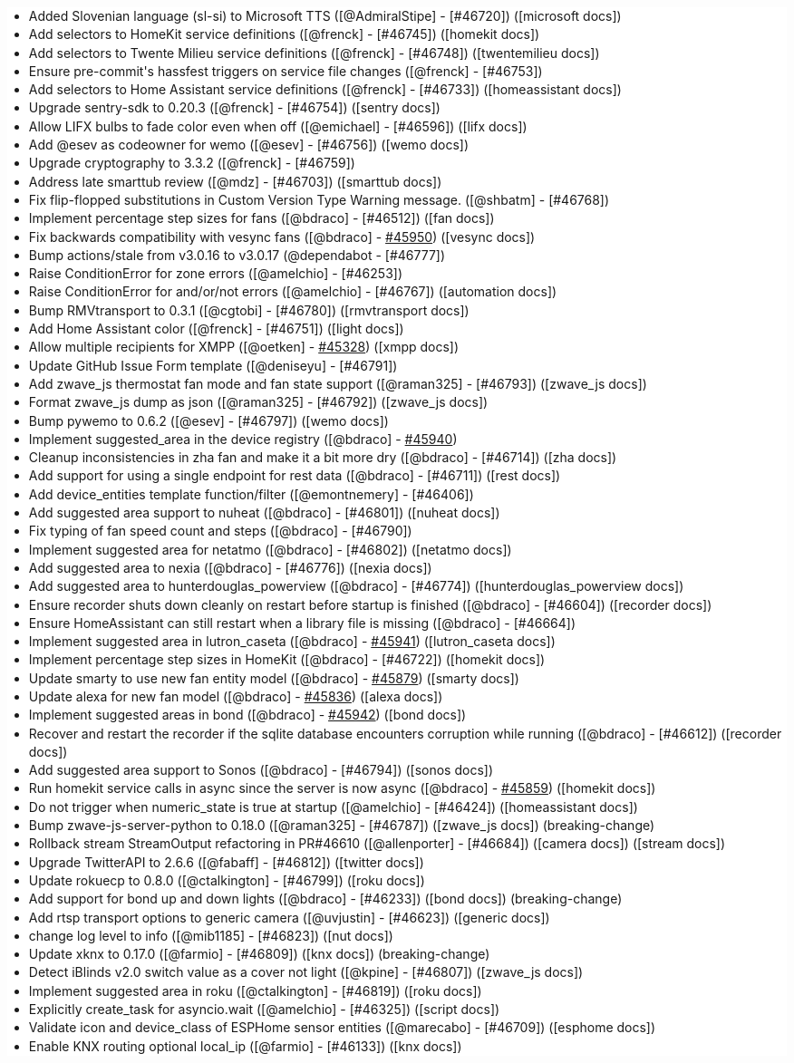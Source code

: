 - Added Slovenian language (sl-si) to Microsoft TTS ([@AdmiralStipe] - [#46720]) ([microsoft docs])
- Add selectors to HomeKit service definitions ([@frenck] - [#46745]) ([homekit docs])
- Add selectors to Twente Milieu service definitions ([@frenck] - [#46748]) ([twentemilieu docs])
- Ensure pre-commit's hassfest triggers on service file changes ([@frenck] - [#46753])
- Add selectors to Home Assistant service definitions ([@frenck] - [#46733]) ([homeassistant docs])
- Upgrade sentry-sdk to 0.20.3 ([@frenck] - [#46754]) ([sentry docs])
- Allow LIFX bulbs to fade color even when off ([@emichael] - [#46596]) ([lifx docs])
- Add @esev as codeowner for wemo ([@esev] - [#46756]) ([wemo docs])
- Upgrade cryptography to 3.3.2 ([@frenck] - [#46759])
- Address late smarttub review ([@mdz] - [#46703]) ([smarttub docs])
- Fix flip-flopped substitutions in Custom Version Type Warning message. ([@shbatm] - [#46768])
- Implement percentage step sizes for fans ([@bdraco] - [#46512]) ([fan docs])
- Fix backwards compatibility with vesync fans ([@bdraco] - [#45950]) ([vesync docs])
- Bump actions/stale from v3.0.16 to v3.0.17 (@dependabot - [#46777])
- Raise ConditionError for zone errors ([@amelchio] - [#46253])
- Raise ConditionError for and/or/not errors ([@amelchio] - [#46767]) ([automation docs])
- Bump RMVtransport to 0.3.1 ([@cgtobi] - [#46780]) ([rmvtransport docs])
- Add Home Assistant color ([@frenck] - [#46751]) ([light docs])
- Allow multiple recipients for XMPP ([@oetken] - [#45328]) ([xmpp docs])
- Update GitHub Issue Form template ([@deniseyu] - [#46791])
- Add zwave_js thermostat fan mode and fan state support ([@raman325] - [#46793]) ([zwave_js docs])
- Format zwave_js dump as json ([@raman325] - [#46792]) ([zwave_js docs])
- Bump pywemo to 0.6.2 ([@esev] - [#46797]) ([wemo docs])
- Implement suggested_area in the device registry ([@bdraco] - [#45940])
- Cleanup inconsistencies in zha fan and make it a bit more dry ([@bdraco] - [#46714]) ([zha docs])
- Add support for using a single endpoint for rest data ([@bdraco] - [#46711]) ([rest docs])
- Add device_entities template function/filter ([@emontnemery] - [#46406])
- Add suggested area support to nuheat ([@bdraco] - [#46801]) ([nuheat docs])
- Fix typing of fan speed count and steps ([@bdraco] - [#46790])
- Implement suggested area for netatmo ([@bdraco] - [#46802]) ([netatmo docs])
- Add suggested area to nexia ([@bdraco] - [#46776]) ([nexia docs])
- Add suggested area to hunterdouglas_powerview ([@bdraco] - [#46774]) ([hunterdouglas_powerview docs])
- Ensure recorder shuts down cleanly on restart before startup is finished ([@bdraco] - [#46604]) ([recorder docs])
- Ensure HomeAssistant can still restart when a library file is missing ([@bdraco] - [#46664])
- Implement suggested area in lutron_caseta ([@bdraco] - [#45941]) ([lutron_caseta docs])
- Implement percentage step sizes in HomeKit ([@bdraco] - [#46722]) ([homekit docs])
- Update smarty to use new fan entity model ([@bdraco] - [#45879]) ([smarty docs])
- Update alexa for new fan model ([@bdraco] - [#45836]) ([alexa docs])
- Implement suggested areas in bond ([@bdraco] - [#45942]) ([bond docs])
- Recover and restart the recorder if the sqlite database encounters corruption while running ([@bdraco] - [#46612]) ([recorder docs])
- Add suggested area support to Sonos ([@bdraco] - [#46794]) ([sonos docs])
- Run homekit service calls in async since the server is now async ([@bdraco] - [#45859]) ([homekit docs])
- Do not trigger when numeric_state is true at startup ([@amelchio] - [#46424]) ([homeassistant docs])
- Bump zwave-js-server-python to 0.18.0 ([@raman325] - [#46787]) ([zwave_js docs]) (breaking-change)
- Rollback stream StreamOutput refactoring in PR#46610 ([@allenporter] - [#46684]) ([camera docs]) ([stream docs])
- Upgrade TwitterAPI to 2.6.6 ([@fabaff] - [#46812]) ([twitter docs])
- Update rokuecp to 0.8.0 ([@ctalkington] - [#46799]) ([roku docs])
- Add support for bond up and down lights ([@bdraco] - [#46233]) ([bond docs]) (breaking-change)
- Add rtsp transport options to generic camera ([@uvjustin] - [#46623]) ([generic docs])
- change log level to info ([@mib1185] - [#46823]) ([nut docs])
- Update xknx to 0.17.0 ([@farmio] - [#46809]) ([knx docs]) (breaking-change)
- Detect iBlinds v2.0 switch value as a cover not light ([@kpine] - [#46807]) ([zwave_js docs])
- Implement suggested area in roku ([@ctalkington] - [#46819]) ([roku docs])
- Explicitly create_task for asyncio.wait ([@amelchio] - [#46325]) ([script docs])
- Validate icon and device_class of ESPHome sensor entities ([@marecabo] - [#46709]) ([esphome docs])
- Enable KNX routing optional local_ip ([@farmio] - [#46133]) ([knx docs])

[@larena1]: https://github.com/larena1
[#34760]: https://github.com/home-assistant/core/pull/34760
[#35760]: https://github.com/home-assistant/core/pull/35760
[#36547]: https://github.com/home-assistant/core/pull/36547
[#37775]: https://github.com/home-assistant/core/pull/37775
[#38353]: https://github.com/home-assistant/core/pull/38353
[#38910]: https://github.com/home-assistant/core/pull/38910
[#39199]: https://github.com/home-assistant/core/pull/39199
[#39695]: https://github.com/home-assistant/core/pull/39695
[#40284]: https://github.com/home-assistant/core/pull/40284
[#41347]: https://github.com/home-assistant/core/pull/41347
[#41413]: https://github.com/home-assistant/core/pull/41413
[#41673]: https://github.com/home-assistant/core/pull/41673
[#41682]: https://github.com/home-assistant/core/pull/41682
[#41812]: https://github.com/home-assistant/core/pull/41812
[#42044]: https://github.com/home-assistant/core/pull/42044
[#42527]: https://github.com/home-assistant/core/pull/42527
[#42791]: https://github.com/home-assistant/core/pull/42791
[#43148]: https://github.com/home-assistant/core/pull/43148
[#43198]: https://github.com/home-assistant/core/pull/43198
[#43300]: https://github.com/home-assistant/core/pull/43300
[#43646]: https://github.com/home-assistant/core/pull/43646
[#43683]: https://github.com/home-assistant/core/pull/43683
[#43984]: https://github.com/home-assistant/core/pull/43984
[#44116]: https://github.com/home-assistant/core/pull/44116
[#44161]: https://github.com/home-assistant/core/pull/44161
[#44189]: https://github.com/home-assistant/core/pull/44189
[#44409]: https://github.com/home-assistant/core/pull/44409
[#44626]: https://github.com/home-assistant/core/pull/44626
[#44630]: https://github.com/home-assistant/core/pull/44630
[#44711]: https://github.com/home-assistant/core/pull/44711
[#44713]: https://github.com/home-assistant/core/pull/44713
[#44813]: https://github.com/home-assistant/core/pull/44813
[#44840]: https://github.com/home-assistant/core/pull/44840
[#44873]: https://github.com/home-assistant/core/pull/44873
[#44892]: https://github.com/home-assistant/core/pull/44892
[#44903]: https://github.com/home-assistant/core/pull/44903
[#44981]: https://github.com/home-assistant/core/pull/44981
[#45031]: https://github.com/home-assistant/core/pull/45031
[#45042]: https://github.com/home-assistant/core/pull/45042
[#45074]: https://github.com/home-assistant/core/pull/45074
[#45152]: https://github.com/home-assistant/core/pull/45152
[#45161]: https://github.com/home-assistant/core/pull/45161
[#45257]: https://github.com/home-assistant/core/pull/45257
[#45270]: https://github.com/home-assistant/core/pull/45270
[#45328]: https://github.com/home-assistant/core/pull/45328
[#45387]: https://github.com/home-assistant/core/pull/45387
[#45402]: https://github.com/home-assistant/core/pull/45402
[#45406]: https://github.com/home-assistant/core/pull/45406
[#45407]: https://github.com/home-assistant/core/pull/45407
[#45421]: https://github.com/home-assistant/core/pull/45421
[#45430]: https://github.com/home-assistant/core/pull/45430
[#45431]: https://github.com/home-assistant/core/pull/45431
[#45433]: https://github.com/home-assistant/core/pull/45433
[#45478]: https://github.com/home-assistant/core/pull/45478
[#45485]: https://github.com/home-assistant/core/pull/45485
[#45500]: https://github.com/home-assistant/core/pull/45500
[#45528]: https://github.com/home-assistant/core/pull/45528
[#45534]: https://github.com/home-assistant/core/pull/45534
[#45536]: https://github.com/home-assistant/core/pull/45536
[#45540]: https://github.com/home-assistant/core/pull/45540
[#45541]: https://github.com/home-assistant/core/pull/45541
[#45543]: https://github.com/home-assistant/core/pull/45543
[#45547]: https://github.com/home-assistant/core/pull/45547
[#45549]: https://github.com/home-assistant/core/pull/45549
[#45550]: https://github.com/home-assistant/core/pull/45550
[#45558]: https://github.com/home-assistant/core/pull/45558
[#45577]: https://github.com/home-assistant/core/pull/45577
[#45582]: https://github.com/home-assistant/core/pull/45582
[#45585]: https://github.com/home-assistant/core/pull/45585
[#45587]: https://github.com/home-assistant/core/pull/45587
[#45590]: https://github.com/home-assistant/core/pull/45590
[#45591]: https://github.com/home-assistant/core/pull/45591
[#45592]: https://github.com/home-assistant/core/pull/45592
[#45593]: https://github.com/home-assistant/core/pull/45593
[#45600]: https://github.com/home-assistant/core/pull/45600
[#45610]: https://github.com/home-assistant/core/pull/45610
[#45614]: https://github.com/home-assistant/core/pull/45614
[#45617]: https://github.com/home-assistant/core/pull/45617
[#45619]: https://github.com/home-assistant/core/pull/45619
[#45630]: https://github.com/home-assistant/core/pull/45630
[#45637]: https://github.com/home-assistant/core/pull/45637
[#45639]: https://github.com/home-assistant/core/pull/45639
[#45663]: https://github.com/home-assistant/core/pull/45663
[#45664]: https://github.com/home-assistant/core/pull/45664
[#45668]: https://github.com/home-assistant/core/pull/45668
[#45669]: https://github.com/home-assistant/core/pull/45669
[#45670]: https://github.com/home-assistant/core/pull/45670
[#45673]: https://github.com/home-assistant/core/pull/45673
[#45677]: https://github.com/home-assistant/core/pull/45677
[#45681]: https://github.com/home-assistant/core/pull/45681
[#45683]: https://github.com/home-assistant/core/pull/45683
[#45686]: https://github.com/home-assistant/core/pull/45686
[#45690]: https://github.com/home-assistant/core/pull/45690
[#45691]: https://github.com/home-assistant/core/pull/45691
[#45692]: https://github.com/home-assistant/core/pull/45692
[#45696]: https://github.com/home-assistant/core/pull/45696
[#45698]: https://github.com/home-assistant/core/pull/45698
[#45701]: https://github.com/home-assistant/core/pull/45701
[#45704]: https://github.com/home-assistant/core/pull/45704
[#45705]: https://github.com/home-assistant/core/pull/45705
[#45706]: https://github.com/home-assistant/core/pull/45706
[#45707]: https://github.com/home-assistant/core/pull/45707
[#45710]: https://github.com/home-assistant/core/pull/45710
[#45713]: https://github.com/home-assistant/core/pull/45713
[#45718]: https://github.com/home-assistant/core/pull/45718
[#45721]: https://github.com/home-assistant/core/pull/45721
[#45723]: https://github.com/home-assistant/core/pull/45723
[#45724]: https://github.com/home-assistant/core/pull/45724
[#45726]: https://github.com/home-assistant/core/pull/45726
[#45730]: https://github.com/home-assistant/core/pull/45730
[#45731]: https://github.com/home-assistant/core/pull/45731
[#45732]: https://github.com/home-assistant/core/pull/45732
[#45734]: https://github.com/home-assistant/core/pull/45734
[#45737]: https://github.com/home-assistant/core/pull/45737
[#45743]: https://github.com/home-assistant/core/pull/45743
[#45752]: https://github.com/home-assistant/core/pull/45752
[#45755]: https://github.com/home-assistant/core/pull/45755
[#45758]: https://github.com/home-assistant/core/pull/45758
[#45759]: https://github.com/home-assistant/core/pull/45759
[#45762]: https://github.com/home-assistant/core/pull/45762
[#45767]: https://github.com/home-assistant/core/pull/45767
[#45768]: https://github.com/home-assistant/core/pull/45768
[#45777]: https://github.com/home-assistant/core/pull/45777
[#45778]: https://github.com/home-assistant/core/pull/45778
[#45783]: https://github.com/home-assistant/core/pull/45783
[#45784]: https://github.com/home-assistant/core/pull/45784
[#45785]: https://github.com/home-assistant/core/pull/45785
[#45788]: https://github.com/home-assistant/core/pull/45788
[#45791]: https://github.com/home-assistant/core/pull/45791
[#45794]: https://github.com/home-assistant/core/pull/45794
[#45803]: https://github.com/home-assistant/core/pull/45803
[#45804]: https://github.com/home-assistant/core/pull/45804
[#45806]: https://github.com/home-assistant/core/pull/45806
[#45811]: https://github.com/home-assistant/core/pull/45811
[#45819]: https://github.com/home-assistant/core/pull/45819
[#45824]: https://github.com/home-assistant/core/pull/45824
[#45828]: https://github.com/home-assistant/core/pull/45828
[#45829]: https://github.com/home-assistant/core/pull/45829
[#45832]: https://github.com/home-assistant/core/pull/45832
[#45835]: https://github.com/home-assistant/core/pull/45835
[#45836]: https://github.com/home-assistant/core/pull/45836
[#45837]: https://github.com/home-assistant/core/pull/45837
[#45839]: https://github.com/home-assistant/core/pull/45839
[#45840]: https://github.com/home-assistant/core/pull/45840
[#45842]: https://github.com/home-assistant/core/pull/45842
[#45843]: https://github.com/home-assistant/core/pull/45843
[#45844]: https://github.com/home-assistant/core/pull/45844
[#45845]: https://github.com/home-assistant/core/pull/45845
[#45847]: https://github.com/home-assistant/core/pull/45847
[#45848]: https://github.com/home-assistant/core/pull/45848
[#45850]: https://github.com/home-assistant/core/pull/45850
[#45854]: https://github.com/home-assistant/core/pull/45854
[#45855]: https://github.com/home-assistant/core/pull/45855
[#45859]: https://github.com/home-assistant/core/pull/45859
[#45869]: https://github.com/home-assistant/core/pull/45869
[#45870]: https://github.com/home-assistant/core/pull/45870
[#45871]: https://github.com/home-assistant/core/pull/45871
[#45877]: https://github.com/home-assistant/core/pull/45877
[#45879]: https://github.com/home-assistant/core/pull/45879
[#45886]: https://github.com/home-assistant/core/pull/45886
[#45898]: https://github.com/home-assistant/core/pull/45898
[#45899]: https://github.com/home-assistant/core/pull/45899
[#45907]: https://github.com/home-assistant/core/pull/45907
[#45913]: https://github.com/home-assistant/core/pull/45913
[#45919]: https://github.com/home-assistant/core/pull/45919
[#45923]: https://github.com/home-assistant/core/pull/45923
[#45926]: https://github.com/home-assistant/core/pull/45926
[#45927]: https://github.com/home-assistant/core/pull/45927
[#45928]: https://github.com/home-assistant/core/pull/45928
[#45930]: https://github.com/home-assistant/core/pull/45930
[#45935]: https://github.com/home-assistant/core/pull/45935
[#45937]: https://github.com/home-assistant/core/pull/45937
[#45938]: https://github.com/home-assistant/core/pull/45938
[#45940]: https://github.com/home-assistant/core/pull/45940
[#45941]: https://github.com/home-assistant/core/pull/45941
[#45942]: https://github.com/home-assistant/core/pull/45942
[#45950]: https://github.com/home-assistant/core/pull/45950
[#45951]: https://github.com/home-assistant/core/pull/45951
[#45962]: https://github.com/home-assistant/core/pull/45962
[#45968]: https://github.com/home-assistant/core/pull/45968
[#45973]: https://github.com/home-assistant/core/pull/45973
[#45976]: https://github.com/home-assistant/core/pull/45976
[#45985]: https://github.com/home-assistant/core/pull/45985
[#45991]: https://github.com/home-assistant/core/pull/45991
[#45999]: https://github.com/home-assistant/core/pull/45999
[#46001]: https://github.com/home-assistant/core/pull/46001
[#46012]: https://github.com/home-assistant/core/pull/46012
[#46015]: https://github.com/home-assistant/core/pull/46015
[#46016]: https://github.com/home-assistant/core/pull/46016
[#46017]: https://github.com/home-assistant/core/pull/46017
[#46019]: https://github.com/home-assistant/core/pull/46019
[#46024]: https://github.com/home-assistant/core/pull/46024
[#46027]: https://github.com/home-assistant/core/pull/46027
[#46028]: https://github.com/home-assistant/core/pull/46028
[#46029]: https://github.com/home-assistant/core/pull/46029